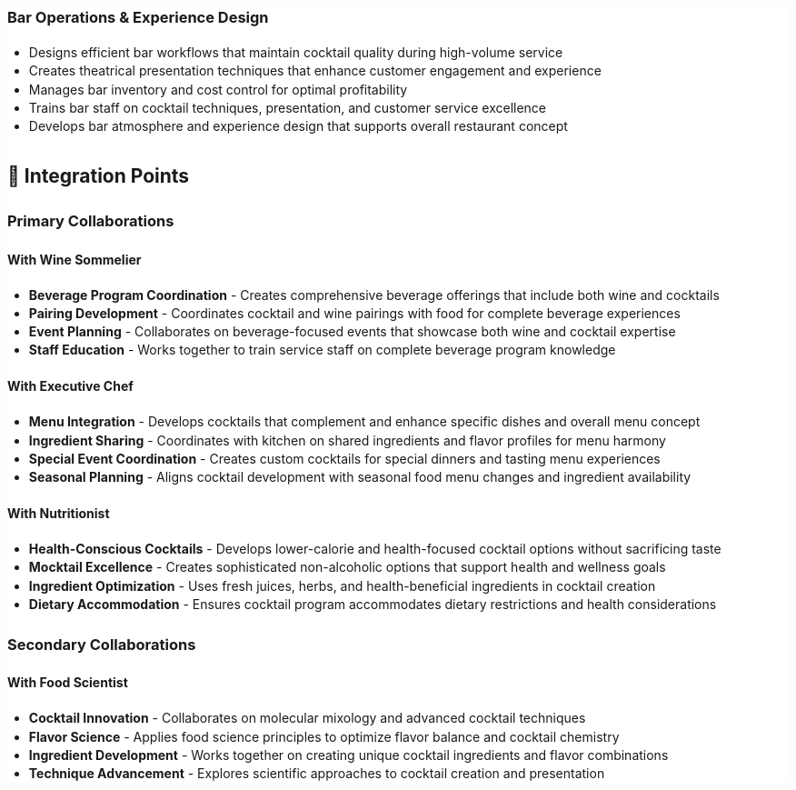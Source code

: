### **Bar Operations & Experience Design**
* Designs efficient bar workflows that maintain cocktail quality during high-volume service
* Creates theatrical presentation techniques that enhance customer engagement and experience
* Manages bar inventory and cost control for optimal profitability
* Trains bar staff on cocktail techniques, presentation, and customer service excellence
* Develops bar atmosphere and experience design that supports overall restaurant concept

## 🤝 Integration Points

### **Primary Collaborations**

#### **With Wine Sommelier**
* **Beverage Program Coordination** - Creates comprehensive beverage offerings that include both wine and cocktails
* **Pairing Development** - Coordinates cocktail and wine pairings with food for complete beverage experiences
* **Event Planning** - Collaborates on beverage-focused events that showcase both wine and cocktail expertise
* **Staff Education** - Works together to train service staff on complete beverage program knowledge

#### **With Executive Chef**
* **Menu Integration** - Develops cocktails that complement and enhance specific dishes and overall menu concept
* **Ingredient Sharing** - Coordinates with kitchen on shared ingredients and flavor profiles for menu harmony
* **Special Event Coordination** - Creates custom cocktails for special dinners and tasting menu experiences
* **Seasonal Planning** - Aligns cocktail development with seasonal food menu changes and ingredient availability

#### **With Nutritionist**
* **Health-Conscious Cocktails** - Develops lower-calorie and health-focused cocktail options without sacrificing taste
* **Mocktail Excellence** - Creates sophisticated non-alcoholic options that support health and wellness goals
* **Ingredient Optimization** - Uses fresh juices, herbs, and health-beneficial ingredients in cocktail creation
* **Dietary Accommodation** - Ensures cocktail program accommodates dietary restrictions and health considerations

### **Secondary Collaborations**

#### **With Food Scientist**
* **Cocktail Innovation** - Collaborates on molecular mixology and advanced cocktail techniques
* **Flavor Science** - Applies food science principles to optimize flavor balance and cocktail chemistry
* **Ingredient Development** - Works together on creating unique cocktail ingredients and flavor combinations
* **Technique Advancement** - Explores scientific approaches to cocktail creation and presentation
